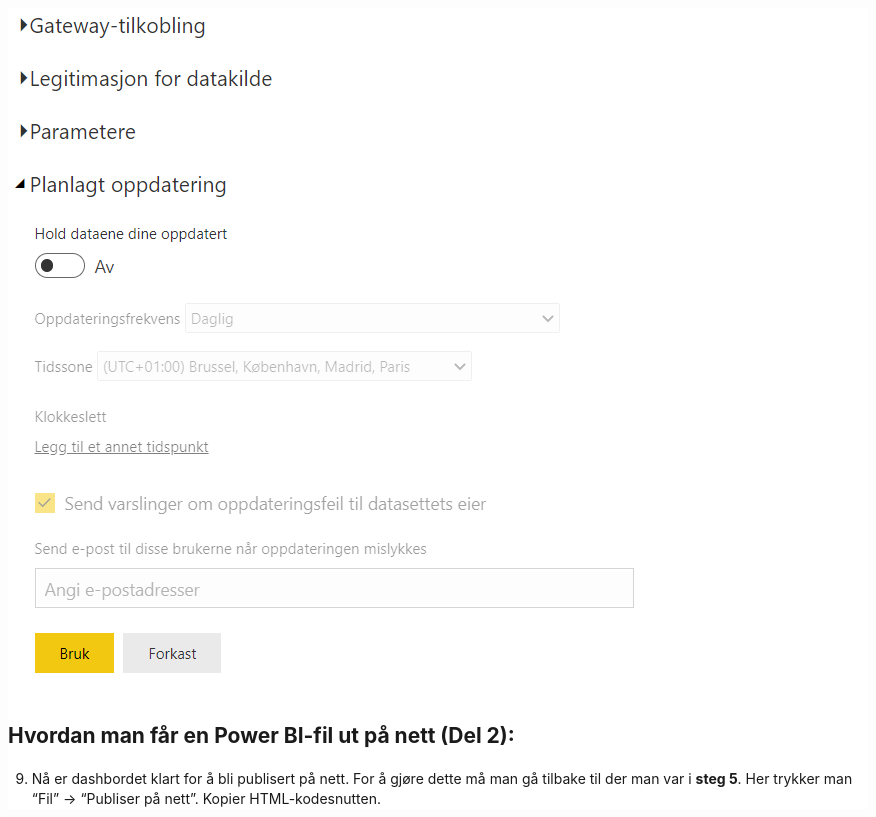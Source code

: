 <img src="Images/4.8.png"/>

## Hvordan man får en Power BI-fil ut på nett (Del 2):
9. Nå er dashbordet klart for å bli publisert på nett. For å gjøre dette må man gå tilbake til der man var i **steg 5**. Her trykker man “Fil” → “Publiser på nett”. Kopier HTML-kodesnutten.